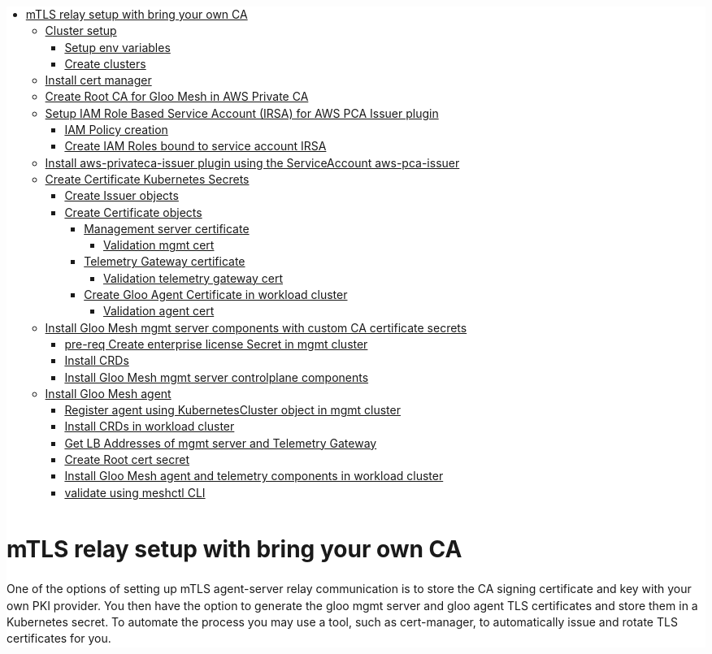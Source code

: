 

- [mTLS relay setup with bring your own CA](#mtls-relay-setup-with-bring-your-own-ca)
  - [Cluster setup](#cluster-setup)
    - [Setup env variables](#setup-env-variables)
    - [Create clusters](#create-clusters)
  - [Install cert manager](#install-cert-manager)
  - [Create Root CA for Gloo Mesh in AWS Private CA](#create-root-ca-for-gloo-mesh-in-aws-private-ca)
  - [Setup IAM Role Based Service Account (IRSA) for AWS PCA Issuer plugin](#setup-iam-role-based-service-account-irsa-for-aws-pca-issuer-plugin)
    - [IAM Policy creation](#iam-policy-creation)
    - [Create IAM Roles bound to service account IRSA](#create-iam-roles-bound-to-service-account-irsa)
  - [Install aws-privateca-issuer plugin using the ServiceAccount aws-pca-issuer](#install-aws-privateca-issuer-plugin-using-the-serviceaccount-aws-pca-issuer)
  - [Create Certificate Kubernetes Secrets](#create-certificate-kubernetes-secrets)
    - [Create Issuer objects](#create-issuer-objects)
    - [Create Certificate objects](#create-certificate-objects)
      - [Management server certificate](#management-server-certificate)
        - [Validation mgmt cert](#validation-mgmt-cert)
      - [Telemetry Gateway certificate](#telemetry-gateway-certificate)
        - [Validation telemetry gateway cert](#validation-telemetry-gateway-cert)
      - [Create Gloo Agent Certificate in workload cluster](#create-gloo-agent-certificate-in-workload-cluster)
        - [Validation agent cert](#validation-agent-cert)
  - [Install Gloo Mesh mgmt server components with custom CA certificate secrets](#install-gloo-mesh-mgmt-server-components-with-custom-ca-certificate-secrets)
    - [pre-req Create enterprise license Secret in mgmt cluster](#pre-req-create-enterprise-license-secret-in-mgmt-cluster)
    - [Install CRDs](#install-crds)
    - [Install Gloo Mesh mgmt server controlplane components](#install-gloo-mesh-mgmt-server-controlplane-components)
  - [Install Gloo Mesh agent](#install-gloo-mesh-agent)
    - [Register agent using KubernetesCluster object in mgmt cluster](#register-agent-using-kubernetescluster-object-in-mgmt-cluster)
    - [Install CRDs in workload cluster](#install-crds-in-workload-cluster)
    - [Get LB Addresses of mgmt server and Telemetry Gateway](#get-lb-addresses-of-mgmt-server-and-telemetry-gateway)
    - [Create Root cert secret](#create-root-cert-secret)
    - [Install Gloo Mesh agent and telemetry components in workload cluster](#install-gloo-mesh-agent-and-telemetry-components-in-workload-cluster)
    - [validate using meshctl CLI](#validate-using-meshctl-cli)



<a name="mtls-relay-setup-with-bring-your-own-ca"></a>

# mTLS relay setup with bring your own CA

One of the options of setting up mTLS agent-server relay communication is to store the CA signing certificate and key with your own PKI provider. You then have the option to generate the gloo mgmt server and gloo agent TLS certificates and store them in a Kubernetes secret. To automate the process you may use a tool, such as cert-manager, to automatically issue and rotate TLS certificates for you.

